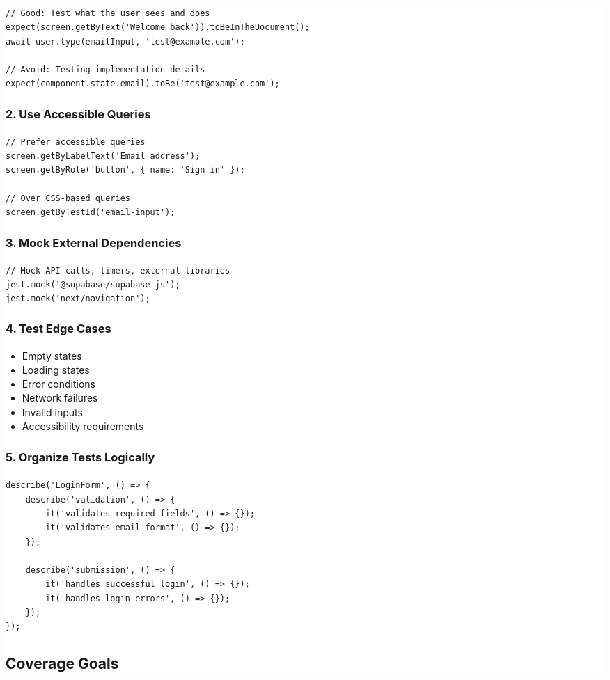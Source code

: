 ```tsx
// Good: Test what the user sees and does
expect(screen.getByText('Welcome back')).toBeInTheDocument();
await user.type(emailInput, 'test@example.com');

// Avoid: Testing implementation details
expect(component.state.email).toBe('test@example.com');
```

### 2. Use Accessible Queries

```tsx
// Prefer accessible queries
screen.getByLabelText('Email address');
screen.getByRole('button', { name: 'Sign in' });

// Over CSS-based queries
screen.getByTestId('email-input');
```

### 3. Mock External Dependencies

```tsx
// Mock API calls, timers, external libraries
jest.mock('@supabase/supabase-js');
jest.mock('next/navigation');
```

### 4. Test Edge Cases

- Empty states
- Loading states
- Error conditions
- Network failures
- Invalid inputs
- Accessibility requirements

### 5. Organize Tests Logically

```tsx
describe('LoginForm', () => {
	describe('validation', () => {
		it('validates required fields', () => {});
		it('validates email format', () => {});
	});

	describe('submission', () => {
		it('handles successful login', () => {});
		it('handles login errors', () => {});
	});
});
```

## Coverage Goals
